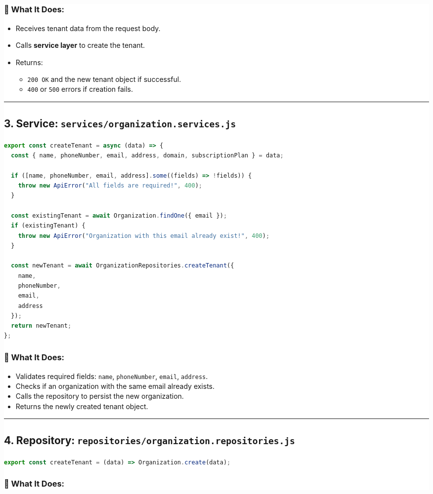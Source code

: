 ### 🔹 What It Does:

- Receives tenant data from the request body.
- Calls **service layer** to create the tenant.
- Returns:

  - `200 OK` and the new tenant object if successful.
  - `400` or `500` errors if creation fails.

---

## 3. **Service: `services/organization.services.js`**

```js
export const createTenant = async (data) => {
  const { name, phoneNumber, email, address, domain, subscriptionPlan } = data;

  if ([name, phoneNumber, email, address].some((fields) => !fields)) {
    throw new ApiError("All fields are required!", 400);
  }

  const existingTenant = await Organization.findOne({ email });
  if (existingTenant) {
    throw new ApiError("Organization with this email already exist!", 400);
  }

  const newTenant = await OrganizationRepositories.createTenant({
    name,
    phoneNumber,
    email,
    address
  });
  return newTenant;
};
```

### 🔹 What It Does:

- Validates required fields: `name`, `phoneNumber`, `email`, `address`.
- Checks if an organization with the same email already exists.
- Calls the repository to persist the new organization.
- Returns the newly created tenant object.

---

## 4. **Repository: `repositories/organization.repositories.js`**

```js
export const createTenant = (data) => Organization.create(data);
```

### 🔹 What It Does:
